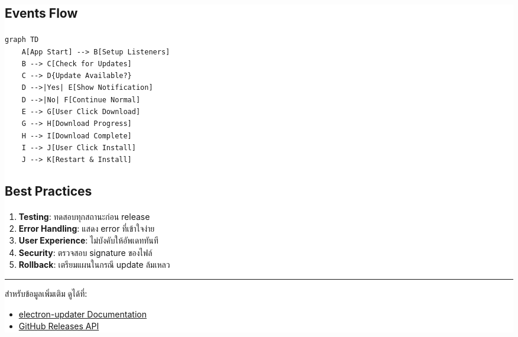 
## Events Flow

```mermaid
graph TD
    A[App Start] --> B[Setup Listeners]
    B --> C[Check for Updates]
    C --> D{Update Available?}
    D -->|Yes| E[Show Notification]
    D -->|No| F[Continue Normal]
    E --> G[User Click Download]
    G --> H[Download Progress]
    H --> I[Download Complete]
    I --> J[User Click Install]
    J --> K[Restart & Install]
```

## Best Practices

1. **Testing**: ทดสอบทุกสถานะก่อน release
2. **Error Handling**: แสดง error ที่เข้าใจง่าย
3. **User Experience**: ไม่บังคับให้อัพเดททันที
4. **Security**: ตรวจสอบ signature ของไฟล์
5. **Rollback**: เตรียมแผนในกรณี update ล้มเหลว

---

สำหรับข้อมูลเพิ่มเติม ดูได้ที่:
- [electron-updater Documentation](https://www.electron.build/auto-update)
- [GitHub Releases API](https://docs.github.com/en/rest/releases)
